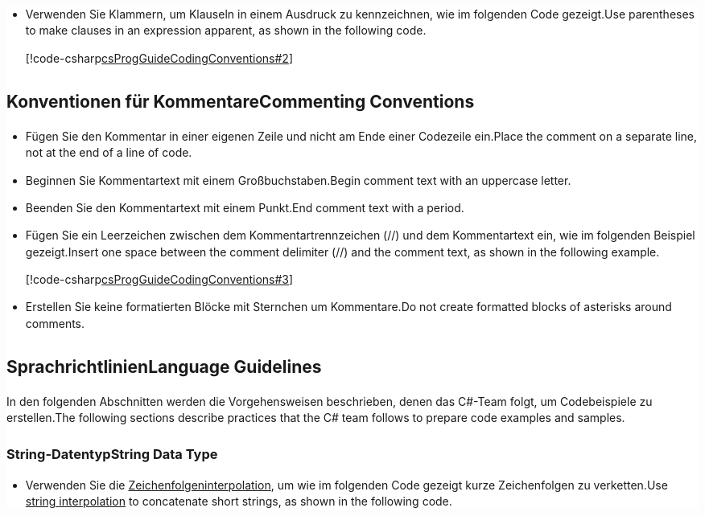 - <span data-ttu-id="823ff-125">Verwenden Sie Klammern, um Klauseln in einem Ausdruck zu kennzeichnen, wie im folgenden Code gezeigt.</span><span class="sxs-lookup"><span data-stu-id="823ff-125">Use parentheses to make clauses in an expression apparent, as shown in the following code.</span></span>  
  
     [!code-csharp[csProgGuideCodingConventions#2](../../../../samples/snippets/csharp/VS_Snippets_VBCSharp/csprogguidecodingconventions/cs/program.cs#2)]  
  
## <a name="commenting-conventions"></a><span data-ttu-id="823ff-126">Konventionen für Kommentare</span><span class="sxs-lookup"><span data-stu-id="823ff-126">Commenting Conventions</span></span>  
  
- <span data-ttu-id="823ff-127">Fügen Sie den Kommentar in einer eigenen Zeile und nicht am Ende einer Codezeile ein.</span><span class="sxs-lookup"><span data-stu-id="823ff-127">Place the comment on a separate line, not at the end of a line of code.</span></span>  
  
- <span data-ttu-id="823ff-128">Beginnen Sie Kommentartext mit einem Großbuchstaben.</span><span class="sxs-lookup"><span data-stu-id="823ff-128">Begin comment text with an uppercase letter.</span></span>  
  
- <span data-ttu-id="823ff-129">Beenden Sie den Kommentartext mit einem Punkt.</span><span class="sxs-lookup"><span data-stu-id="823ff-129">End comment text with a period.</span></span>  
  
- <span data-ttu-id="823ff-130">Fügen Sie ein Leerzeichen zwischen dem Kommentartrennzeichen (//) und dem Kommentartext ein, wie im folgenden Beispiel gezeigt.</span><span class="sxs-lookup"><span data-stu-id="823ff-130">Insert one space between the comment delimiter (//) and the comment text, as shown in the following example.</span></span>  
  
     [!code-csharp[csProgGuideCodingConventions#3](../../../../samples/snippets/csharp/VS_Snippets_VBCSharp/csprogguidecodingconventions/cs/program.cs#3)]  
  
- <span data-ttu-id="823ff-131">Erstellen Sie keine formatierten Blöcke mit Sternchen um Kommentare.</span><span class="sxs-lookup"><span data-stu-id="823ff-131">Do not create formatted blocks of asterisks around comments.</span></span>  
  
## <a name="language-guidelines"></a><span data-ttu-id="823ff-132">Sprachrichtlinien</span><span class="sxs-lookup"><span data-stu-id="823ff-132">Language Guidelines</span></span>  

<span data-ttu-id="823ff-133">In den folgenden Abschnitten werden die Vorgehensweisen beschrieben, denen das C#-Team folgt, um Codebeispiele zu erstellen.</span><span class="sxs-lookup"><span data-stu-id="823ff-133">The following sections describe practices that the C# team follows to prepare code examples and samples.</span></span>  
  
### <a name="string-data-type"></a><span data-ttu-id="823ff-134">String-Datentyp</span><span class="sxs-lookup"><span data-stu-id="823ff-134">String Data Type</span></span>  
  
- <span data-ttu-id="823ff-135">Verwenden Sie die [Zeichenfolgeninterpolation](../../language-reference/tokens/interpolated.md), um wie im folgenden Code gezeigt kurze Zeichenfolgen zu verketten.</span><span class="sxs-lookup"><span data-stu-id="823ff-135">Use [string interpolation](../../language-reference/tokens/interpolated.md) to concatenate short strings, as shown in the following code.</span></span>  
  